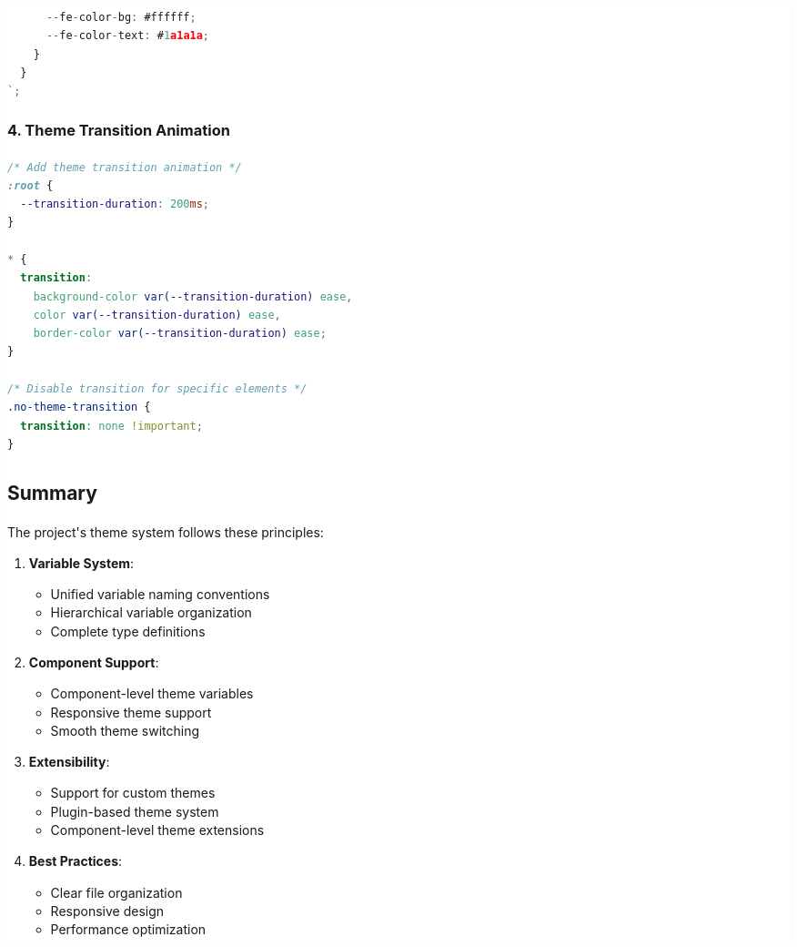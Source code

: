 ```typescript
      --fe-color-bg: #ffffff;
      --fe-color-text: #1a1a1a;
    }
  }
`;
```

### 4. Theme Transition Animation

```css
/* Add theme transition animation */
:root {
  --transition-duration: 200ms;
}

* {
  transition:
    background-color var(--transition-duration) ease,
    color var(--transition-duration) ease,
    border-color var(--transition-duration) ease;
}

/* Disable transition for specific elements */
.no-theme-transition {
  transition: none !important;
}
```

## Summary

The project's theme system follows these principles:

1. **Variable System**:
   - Unified variable naming conventions
   - Hierarchical variable organization
   - Complete type definitions

2. **Component Support**:
   - Component-level theme variables
   - Responsive theme support
   - Smooth theme switching

3. **Extensibility**:
   - Support for custom themes
   - Plugin-based theme system
   - Component-level theme extensions

4. **Best Practices**:
   - Clear file organization
   - Responsive design
   - Performance optimization
